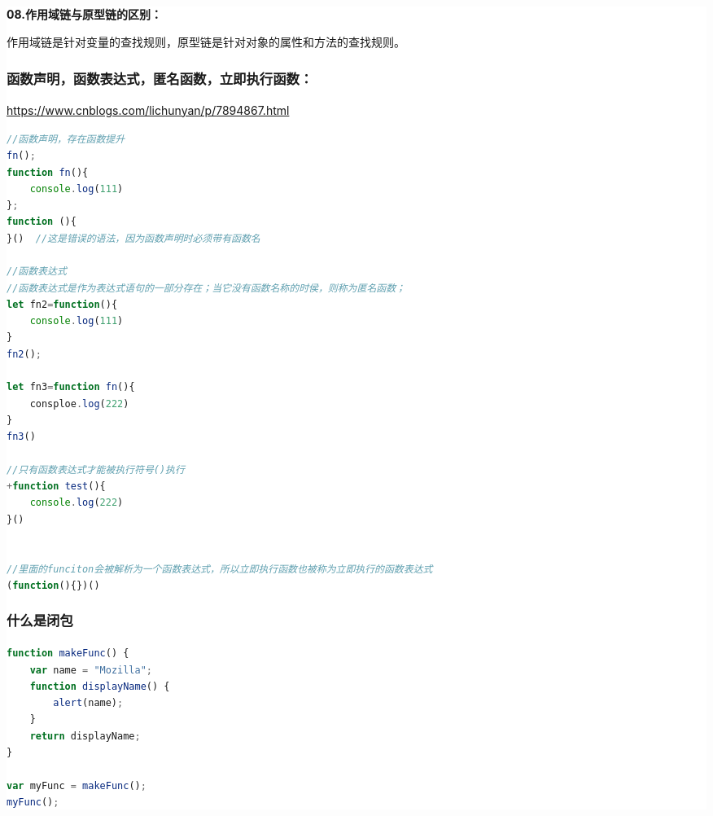 **08.作用域链与原型链的区别：**

作用域链是针对变量的查找规则，原型链是针对对象的属性和方法的查找规则。





### 函数声明，函数表达式，匿名函数，立即执行函数：

https://www.cnblogs.com/lichunyan/p/7894867.html

```js
//函数声明，存在函数提升
fn();
function fn(){
    console.log(111)
};
function (){
}()  //这是错误的语法，因为函数声明时必须带有函数名

//函数表达式
//函数表达式是作为表达式语句的一部分存在；当它没有函数名称的时侯，则称为匿名函数；
let fn2=function(){
    console.log(111)
}
fn2();

let fn3=function fn(){
    consploe.log(222)
}
fn3()

//只有函数表达式才能被执行符号()执行
+function test(){
    console.log(222)
}()


//里面的funciton会被解析为一个函数表达式，所以立即执行函数也被称为立即执行的函数表达式
(function(){})()

```





### 什么是闭包

```js
function makeFunc() {
    var name = "Mozilla";
    function displayName() {
        alert(name);
    }
    return displayName;
}

var myFunc = makeFunc();
myFunc();
```
